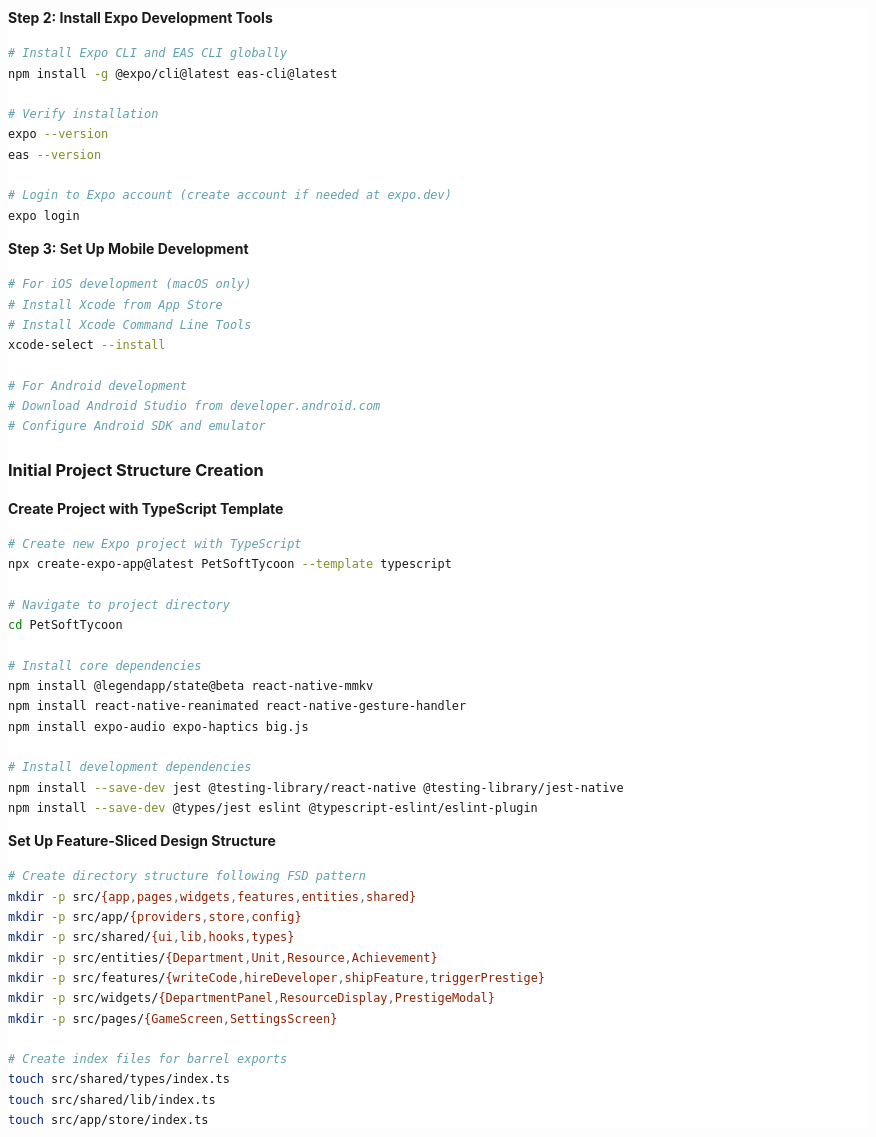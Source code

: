 **Step 2: Install Expo Development Tools**
```bash
# Install Expo CLI and EAS CLI globally
npm install -g @expo/cli@latest eas-cli@latest

# Verify installation
expo --version
eas --version

# Login to Expo account (create account if needed at expo.dev)
expo login
```

**Step 3: Set Up Mobile Development**
```bash
# For iOS development (macOS only)
# Install Xcode from App Store
# Install Xcode Command Line Tools
xcode-select --install

# For Android development
# Download Android Studio from developer.android.com
# Configure Android SDK and emulator
```

### Initial Project Structure Creation

**Create Project with TypeScript Template**
```bash
# Create new Expo project with TypeScript
npx create-expo-app@latest PetSoftTycoon --template typescript

# Navigate to project directory
cd PetSoftTycoon

# Install core dependencies
npm install @legendapp/state@beta react-native-mmkv
npm install react-native-reanimated react-native-gesture-handler
npm install expo-audio expo-haptics big.js

# Install development dependencies
npm install --save-dev jest @testing-library/react-native @testing-library/jest-native
npm install --save-dev @types/jest eslint @typescript-eslint/eslint-plugin
```

**Set Up Feature-Sliced Design Structure**
```bash
# Create directory structure following FSD pattern
mkdir -p src/{app,pages,widgets,features,entities,shared}
mkdir -p src/app/{providers,store,config}
mkdir -p src/shared/{ui,lib,hooks,types}
mkdir -p src/entities/{Department,Unit,Resource,Achievement}
mkdir -p src/features/{writeCode,hireDeveloper,shipFeature,triggerPrestige}
mkdir -p src/widgets/{DepartmentPanel,ResourceDisplay,PrestigeModal}
mkdir -p src/pages/{GameScreen,SettingsScreen}

# Create index files for barrel exports
touch src/shared/types/index.ts
touch src/shared/lib/index.ts
touch src/app/store/index.ts
```
